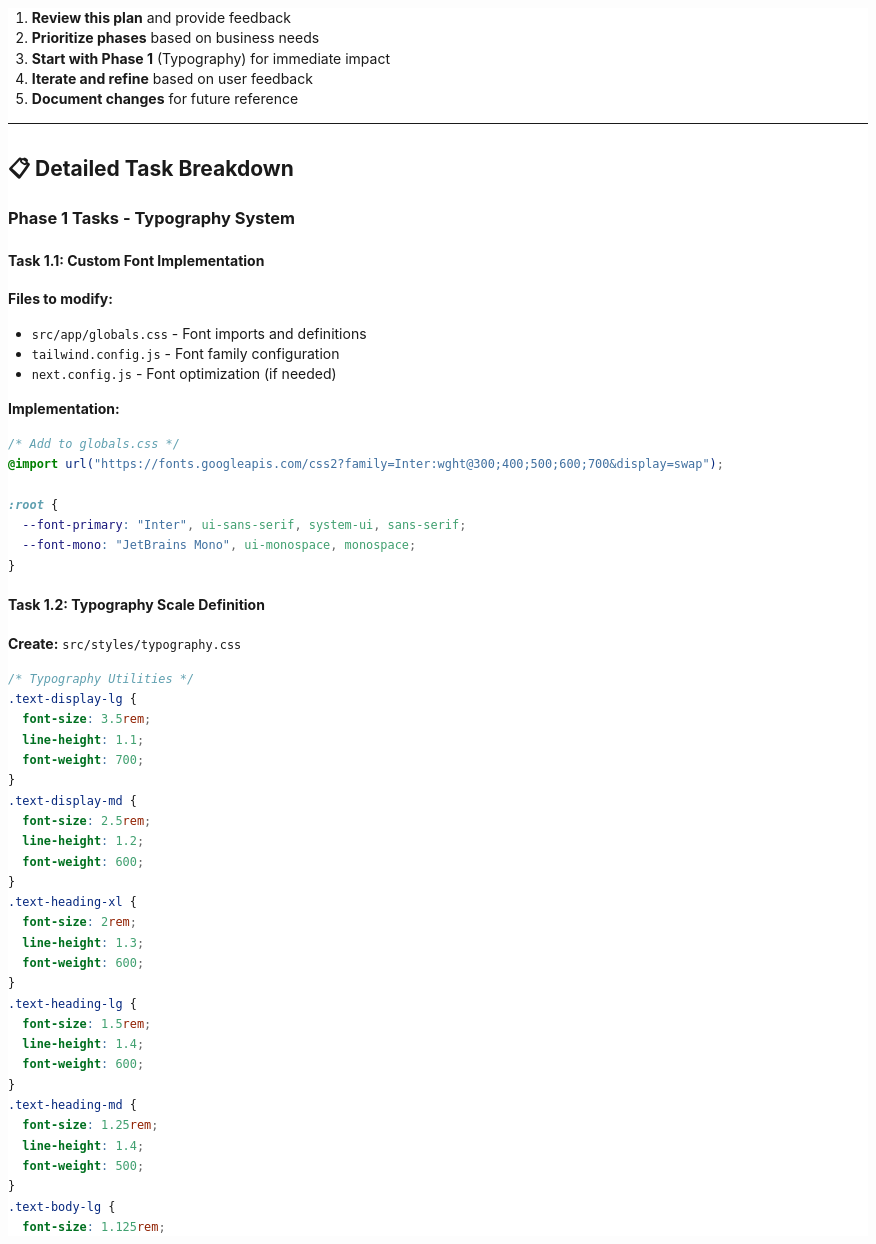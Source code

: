 1. **Review this plan** and provide feedback
2. **Prioritize phases** based on business needs
3. **Start with Phase 1** (Typography) for immediate impact
4. **Iterate and refine** based on user feedback
5. **Document changes** for future reference

---

## 📋 Detailed Task Breakdown

### **Phase 1 Tasks - Typography System**

#### **Task 1.1: Custom Font Implementation**

**Files to modify:**

- `src/app/globals.css` - Font imports and definitions
- `tailwind.config.js` - Font family configuration
- `next.config.js` - Font optimization (if needed)

**Implementation:**

```css
/* Add to globals.css */
@import url("https://fonts.googleapis.com/css2?family=Inter:wght@300;400;500;600;700&display=swap");

:root {
  --font-primary: "Inter", ui-sans-serif, system-ui, sans-serif;
  --font-mono: "JetBrains Mono", ui-monospace, monospace;
}
```

#### **Task 1.2: Typography Scale Definition**

**Create:** `src/styles/typography.css`

```css
/* Typography Utilities */
.text-display-lg {
  font-size: 3.5rem;
  line-height: 1.1;
  font-weight: 700;
}
.text-display-md {
  font-size: 2.5rem;
  line-height: 1.2;
  font-weight: 600;
}
.text-heading-xl {
  font-size: 2rem;
  line-height: 1.3;
  font-weight: 600;
}
.text-heading-lg {
  font-size: 1.5rem;
  line-height: 1.4;
  font-weight: 600;
}
.text-heading-md {
  font-size: 1.25rem;
  line-height: 1.4;
  font-weight: 500;
}
.text-body-lg {
  font-size: 1.125rem;
```